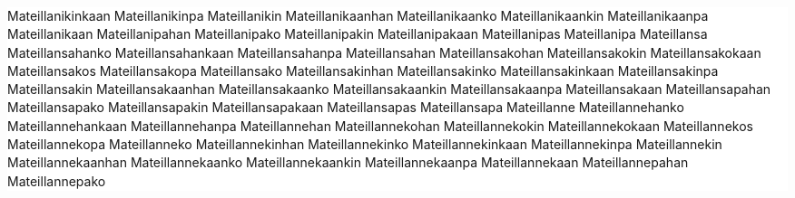 Mateillanikinkaan
Mateillanikinpa
Mateillanikin
Mateillanikaanhan
Mateillanikaanko
Mateillanikaankin
Mateillanikaanpa
Mateillanikaan
Mateillanipahan
Mateillanipako
Mateillanipakin
Mateillanipakaan
Mateillanipas
Mateillanipa
Mateillansa
Mateillansahanko
Mateillansahankaan
Mateillansahanpa
Mateillansahan
Mateillansakohan
Mateillansakokin
Mateillansakokaan
Mateillansakos
Mateillansakopa
Mateillansako
Mateillansakinhan
Mateillansakinko
Mateillansakinkaan
Mateillansakinpa
Mateillansakin
Mateillansakaanhan
Mateillansakaanko
Mateillansakaankin
Mateillansakaanpa
Mateillansakaan
Mateillansapahan
Mateillansapako
Mateillansapakin
Mateillansapakaan
Mateillansapas
Mateillansapa
Mateillanne
Mateillannehanko
Mateillannehankaan
Mateillannehanpa
Mateillannehan
Mateillannekohan
Mateillannekokin
Mateillannekokaan
Mateillannekos
Mateillannekopa
Mateillanneko
Mateillannekinhan
Mateillannekinko
Mateillannekinkaan
Mateillannekinpa
Mateillannekin
Mateillannekaanhan
Mateillannekaanko
Mateillannekaankin
Mateillannekaanpa
Mateillannekaan
Mateillannepahan
Mateillannepako